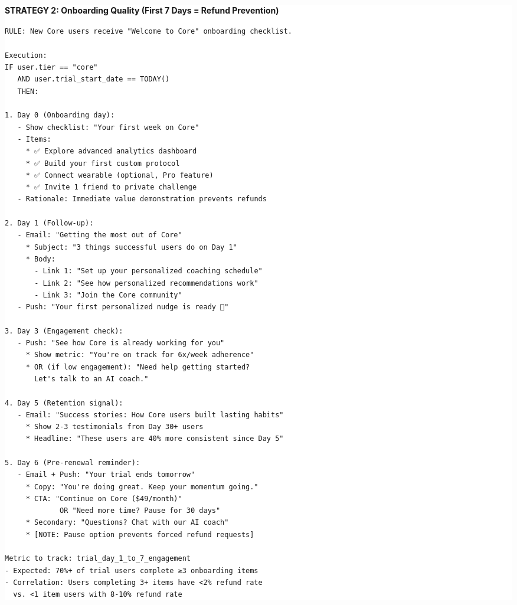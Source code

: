 **STRATEGY 2: Onboarding Quality (First 7 Days = Refund Prevention)**

```
RULE: New Core users receive "Welcome to Core" onboarding checklist.

Execution:
IF user.tier == "core"
   AND user.trial_start_date == TODAY()
   THEN:

1. Day 0 (Onboarding day):
   - Show checklist: "Your first week on Core"
   - Items:
     * ✅ Explore advanced analytics dashboard
     * ✅ Build your first custom protocol
     * ✅ Connect wearable (optional, Pro feature)
     * ✅ Invite 1 friend to private challenge
   - Rationale: Immediate value demonstration prevents refunds

2. Day 1 (Follow-up):
   - Email: "Getting the most out of Core"
     * Subject: "3 things successful users do on Day 1"
     * Body:
       - Link 1: "Set up your personalized coaching schedule"
       - Link 2: "See how personalized recommendations work"
       - Link 3: "Join the Core community"
   - Push: "Your first personalized nudge is ready 🎯"

3. Day 3 (Engagement check):
   - Push: "See how Core is already working for you"
     * Show metric: "You're on track for 6x/week adherence"
     * OR (if low engagement): "Need help getting started?
       Let's talk to an AI coach."

4. Day 5 (Retention signal):
   - Email: "Success stories: How Core users built lasting habits"
     * Show 2-3 testimonials from Day 30+ users
     * Headline: "These users are 40% more consistent since Day 5"

5. Day 6 (Pre-renewal reminder):
   - Email + Push: "Your trial ends tomorrow"
     * Copy: "You're doing great. Keep your momentum going."
     * CTA: "Continue on Core ($49/month)"
             OR "Need more time? Pause for 30 days"
     * Secondary: "Questions? Chat with our AI coach"
     * [NOTE: Pause option prevents forced refund requests]

Metric to track: trial_day_1_to_7_engagement
- Expected: 70%+ of trial users complete ≥3 onboarding items
- Correlation: Users completing 3+ items have <2% refund rate
  vs. <1 item users with 8-10% refund rate
```
